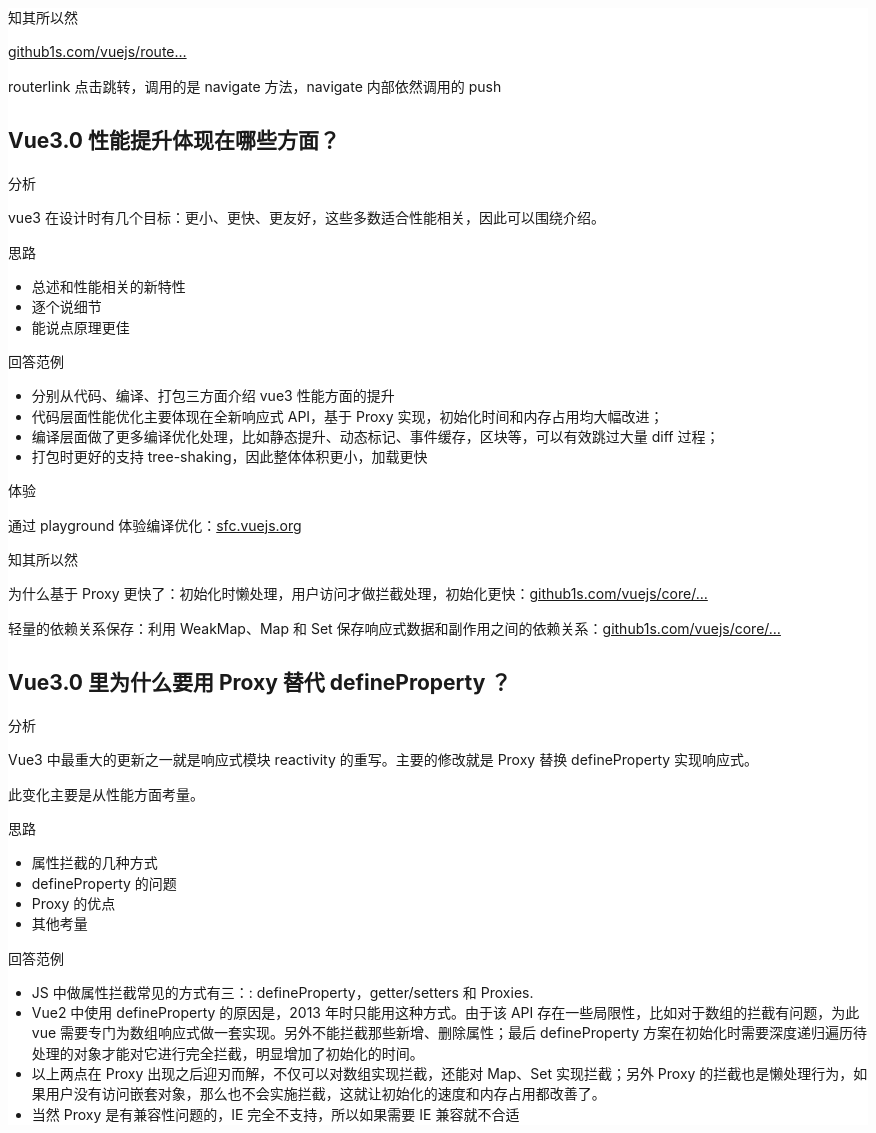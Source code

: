 知其所以然

[github1s.com/vuejs/route…](https://github1s.com/vuejs/router/blob/HEAD/packages/router/src/RouterLink.ts#L184-L185)

routerlink 点击跳转，调用的是 navigate 方法，navigate 内部依然调用的 push

## Vue3.0 性能提升体现在哪些方面？

分析

vue3 在设计时有几个目标：更小、更快、更友好，这些多数适合性能相关，因此可以围绕介绍。

思路

- 总述和性能相关的新特性
- 逐个说细节
- 能说点原理更佳

回答范例

- 分别从代码、编译、打包三方面介绍 vue3 性能方面的提升
- 代码层面性能优化主要体现在全新响应式 API，基于 Proxy 实现，初始化时间和内存占用均大幅改进；
- 编译层面做了更多编译优化处理，比如静态提升、动态标记、事件缓存，区块等，可以有效跳过大量 diff 过程；
- 打包时更好的支持 tree-shaking，因此整体体积更小，加载更快

体验

通过 playground 体验编译优化：[sfc.vuejs.org](https://sfc.vuejs.org)

知其所以然

为什么基于 Proxy 更快了：初始化时懒处理，用户访问才做拦截处理，初始化更快：[github1s.com/vuejs/core/…](https://github1s.com/vuejs/core/blob/HEAD/packages/reactivity/src/baseHandlers.ts#L136-L137)

轻量的依赖关系保存：利用 WeakMap、Map 和 Set 保存响应式数据和副作用之间的依赖关系：[github1s.com/vuejs/core/…](https://github1s.com/vuejs/core/blob/HEAD/packages/reactivity/src/effect.ts#L19-L20)

## Vue3.0 里为什么要用 Proxy 替代 defineProperty ？

分析

Vue3 中最重大的更新之一就是响应式模块 reactivity 的重写。主要的修改就是 Proxy 替换 defineProperty 实现响应式。

此变化主要是从性能方面考量。

思路

- 属性拦截的几种方式
- defineProperty 的问题
- Proxy 的优点
- 其他考量

回答范例

- JS 中做属性拦截常见的方式有三：: defineProperty，getter/setters 和 Proxies.
- Vue2 中使用 defineProperty 的原因是，2013 年时只能用这种方式。由于该 API 存在一些局限性，比如对于数组的拦截有问题，为此 vue 需要专门为数组响应式做一套实现。另外不能拦截那些新增、删除属性；最后 defineProperty 方案在初始化时需要深度递归遍历待处理的对象才能对它进行完全拦截，明显增加了初始化的时间。
- 以上两点在 Proxy 出现之后迎刃而解，不仅可以对数组实现拦截，还能对 Map、Set 实现拦截；另外 Proxy 的拦截也是懒处理行为，如果用户没有访问嵌套对象，那么也不会实施拦截，这就让初始化的速度和内存占用都改善了。
- 当然 Proxy 是有兼容性问题的，IE 完全不支持，所以如果需要 IE 兼容就不合适
